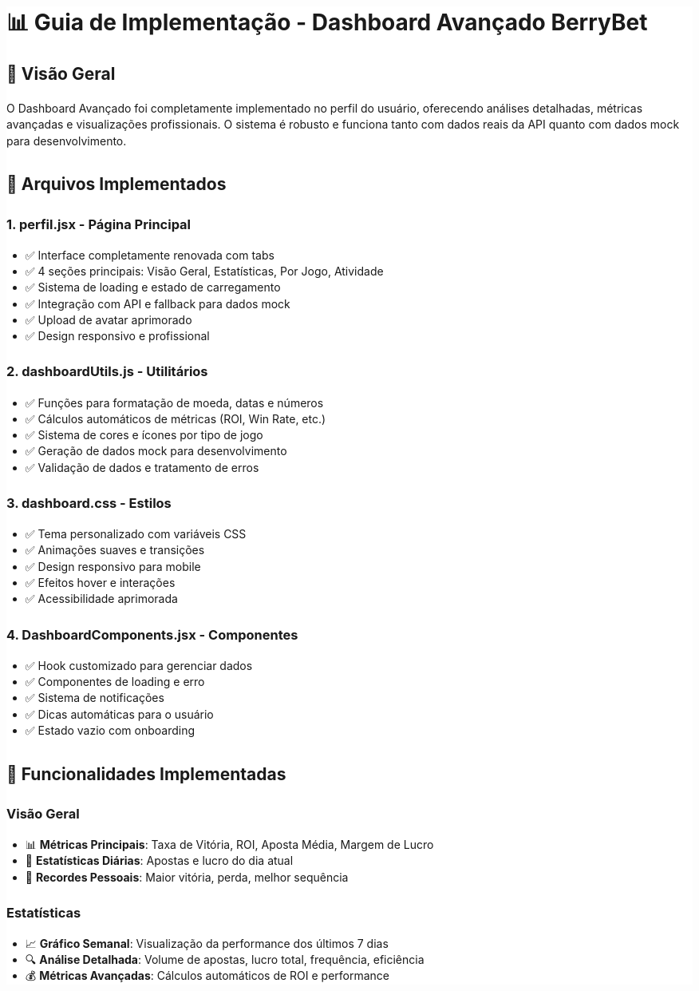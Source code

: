 # 📊 Guia de Implementação - Dashboard Avançado BerryBet

## 🚀 Visão Geral

O Dashboard Avançado foi completamente implementado no perfil do usuário, oferecendo análises detalhadas, métricas avançadas e visualizações profissionais. O sistema é robusto e funciona tanto com dados reais da API quanto com dados mock para desenvolvimento.

## 📁 Arquivos Implementados

### 1. **perfil.jsx** - Página Principal
- ✅ Interface completamente renovada com tabs
- ✅ 4 seções principais: Visão Geral, Estatísticas, Por Jogo, Atividade
- ✅ Sistema de loading e estado de carregamento
- ✅ Integração com API e fallback para dados mock
- ✅ Upload de avatar aprimorado
- ✅ Design responsivo e profissional

### 2. **dashboardUtils.js** - Utilitários
- ✅ Funções para formatação de moeda, datas e números
- ✅ Cálculos automáticos de métricas (ROI, Win Rate, etc.)
- ✅ Sistema de cores e ícones por tipo de jogo
- ✅ Geração de dados mock para desenvolvimento
- ✅ Validação de dados e tratamento de erros

### 3. **dashboard.css** - Estilos
- ✅ Tema personalizado com variáveis CSS
- ✅ Animações suaves e transições
- ✅ Design responsivo para mobile
- ✅ Efeitos hover e interações
- ✅ Acessibilidade aprimorada

### 4. **DashboardComponents.jsx** - Componentes
- ✅ Hook customizado para gerenciar dados
- ✅ Componentes de loading e erro
- ✅ Sistema de notificações
- ✅ Dicas automáticas para o usuário
- ✅ Estado vazio com onboarding

## 🎯 Funcionalidades Implementadas

### **Visão Geral**
- 📊 **Métricas Principais**: Taxa de Vitória, ROI, Aposta Média, Margem de Lucro
- 📅 **Estatísticas Diárias**: Apostas e lucro do dia atual
- 🏅 **Recordes Pessoais**: Maior vitória, perda, melhor sequência

### **Estatísticas**
- 📈 **Gráfico Semanal**: Visualização da performance dos últimos 7 dias
- 🔍 **Análise Detalhada**: Volume de apostas, lucro total, frequência, eficiência
- 💰 **Métricas Avançadas**: Cálculos automáticos de ROI e performance
